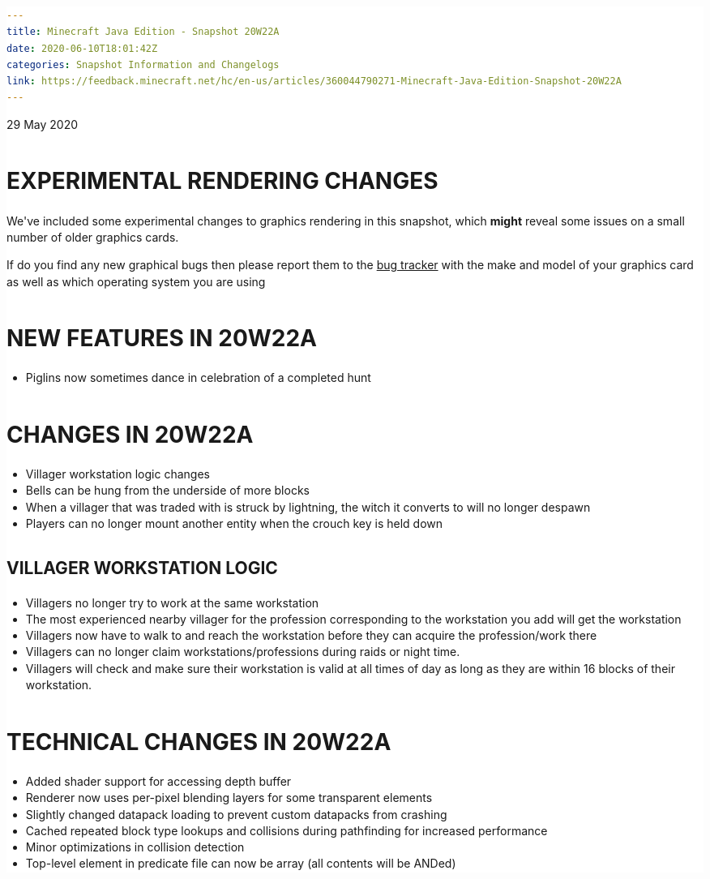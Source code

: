 ```yaml
---
title: Minecraft Java Edition - Snapshot 20W22A
date: 2020-06-10T18:01:42Z
categories: Snapshot Information and Changelogs
link: https://feedback.minecraft.net/hc/en-us/articles/360044790271-Minecraft-Java-Edition-Snapshot-20W22A
---
```


29 May 2020

# EXPERIMENTAL RENDERING CHANGES

We\'ve included some experimental changes to graphics rendering in this snapshot, which **might** reveal some issues on a small number of older graphics cards.

If do you find any new graphical bugs then please report them to the [bug tracker](https://bugs.mojang.com/projects/MC/summary) with the make and model of your graphics card as well as which operating system you are using

# NEW FEATURES IN 20W22A

-   Piglins now sometimes dance in celebration of a completed hunt

# CHANGES IN 20W22A

-   Villager workstation logic changes
-   Bells can be hung from the underside of more blocks
-   When a villager that was traded with is struck by lightning, the witch it converts to will no longer despawn
-   Players can no longer mount another entity when the crouch key is held down

## VILLAGER WORKSTATION LOGIC

-   Villagers no longer try to work at the same workstation
-   The most experienced nearby villager for the profession corresponding to the workstation you add will get the workstation
-   Villagers now have to walk to and reach the workstation before they can acquire the profession/work there
-   Villagers can no longer claim workstations/professions during raids or night time.
-   Villagers will check and make sure their workstation is valid at all times of day as long as they are within 16 blocks of their workstation.

# TECHNICAL CHANGES IN 20W22A

-   Added shader support for accessing depth buffer
-   Renderer now uses per-pixel blending layers for some transparent elements
-   Slightly changed datapack loading to prevent custom datapacks from crashing
-   Cached repeated block type lookups and collisions during pathfinding for increased performance
-   Minor optimizations in collision detection
-   Top-level element in predicate file can now be array (all contents will be ANDed)
